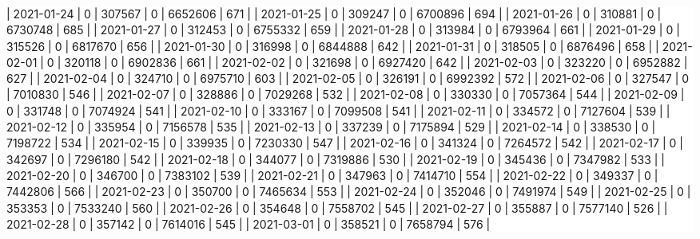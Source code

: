 | 2021-01-24 | 0 | 307567 | 0 | 6652606 | 671 |
| 2021-01-25 | 0 | 309247 | 0 | 6700896 | 694 |
| 2021-01-26 | 0 | 310881 | 0 | 6730748 | 685 |
| 2021-01-27 | 0 | 312453 | 0 | 6755332 | 659 |
| 2021-01-28 | 0 | 313984 | 0 | 6793964 | 661 |
| 2021-01-29 | 0 | 315526 | 0 | 6817670 | 656 |
| 2021-01-30 | 0 | 316998 | 0 | 6844888 | 642 |
| 2021-01-31 | 0 | 318505 | 0 | 6876496 | 658 |
| 2021-02-01 | 0 | 320118 | 0 | 6902836 | 661 |
| 2021-02-02 | 0 | 321698 | 0 | 6927420 | 642 |
| 2021-02-03 | 0 | 323220 | 0 | 6952882 | 627 |
| 2021-02-04 | 0 | 324710 | 0 | 6975710 | 603 |
| 2021-02-05 | 0 | 326191 | 0 | 6992392 | 572 |
| 2021-02-06 | 0 | 327547 | 0 | 7010830 | 546 |
| 2021-02-07 | 0 | 328886 | 0 | 7029268 | 532 |
| 2021-02-08 | 0 | 330330 | 0 | 7057364 | 544 |
| 2021-02-09 | 0 | 331748 | 0 | 7074924 | 541 |
| 2021-02-10 | 0 | 333167 | 0 | 7099508 | 541 |
| 2021-02-11 | 0 | 334572 | 0 | 7127604 | 539 |
| 2021-02-12 | 0 | 335954 | 0 | 7156578 | 535 |
| 2021-02-13 | 0 | 337239 | 0 | 7175894 | 529 |
| 2021-02-14 | 0 | 338530 | 0 | 7198722 | 534 |
| 2021-02-15 | 0 | 339935 | 0 | 7230330 | 547 |
| 2021-02-16 | 0 | 341324 | 0 | 7264572 | 542 |
| 2021-02-17 | 0 | 342697 | 0 | 7296180 | 542 |
| 2021-02-18 | 0 | 344077 | 0 | 7319886 | 530 |
| 2021-02-19 | 0 | 345436 | 0 | 7347982 | 533 |
| 2021-02-20 | 0 | 346700 | 0 | 7383102 | 539 |
| 2021-02-21 | 0 | 347963 | 0 | 7414710 | 554 |
| 2021-02-22 | 0 | 349337 | 0 | 7442806 | 566 |
| 2021-02-23 | 0 | 350700 | 0 | 7465634 | 553 |
| 2021-02-24 | 0 | 352046 | 0 | 7491974 | 549 |
| 2021-02-25 | 0 | 353353 | 0 | 7533240 | 560 |
| 2021-02-26 | 0 | 354648 | 0 | 7558702 | 545 |
| 2021-02-27 | 0 | 355887 | 0 | 7577140 | 526 |
| 2021-02-28 | 0 | 357142 | 0 | 7614016 | 545 |
| 2021-03-01 | 0 | 358521 | 0 | 7658794 | 576 |